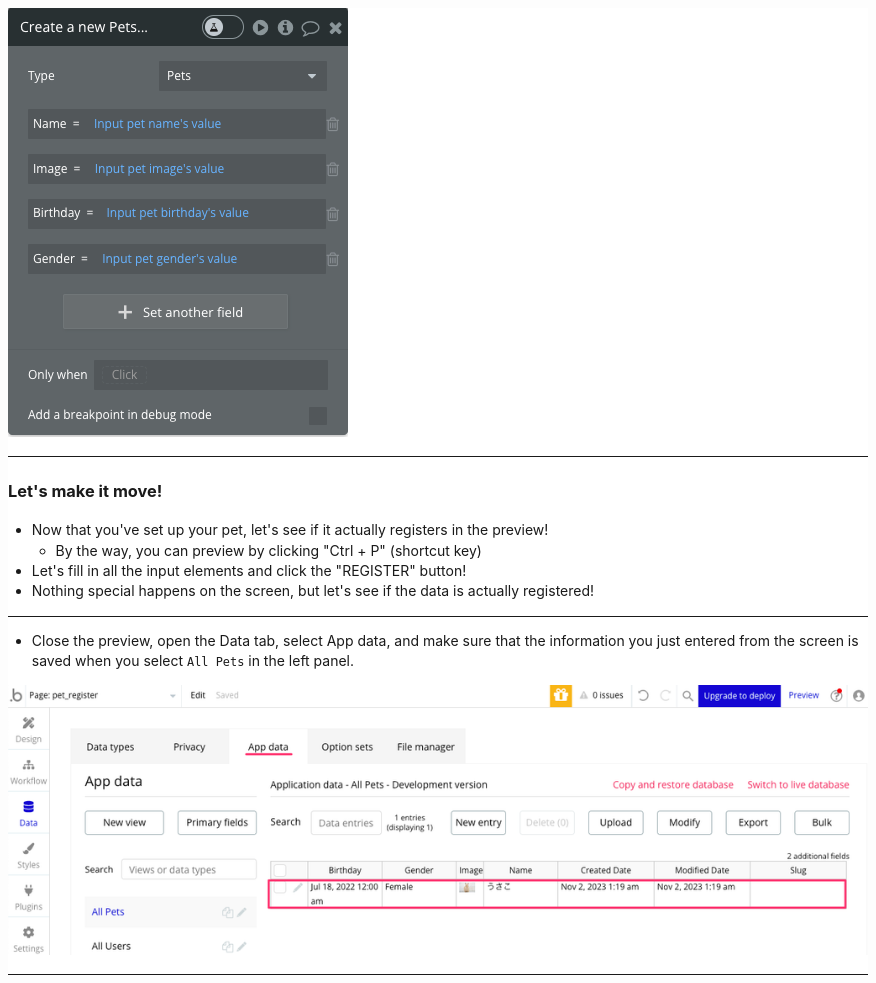 ![bg right h:600px](images/2023-11-02-01-18-32.png)

---

### Let's make it move!

- Now that you've set up your pet, let's see if it actually registers in the preview!
  - By the way, you can preview by clicking "Ctrl + P" (shortcut key)
- Let's fill in all the input elements and click the "REGISTER" button!
- Nothing special happens on the screen, but let's see if the data is actually registered!

---

- Close the preview, open the Data tab, select App data, and make sure that the information you just entered from the screen is saved when you select `All Pets` in the left panel.

![w:1150px](images/2023-11-02-01-20-54.png)

---